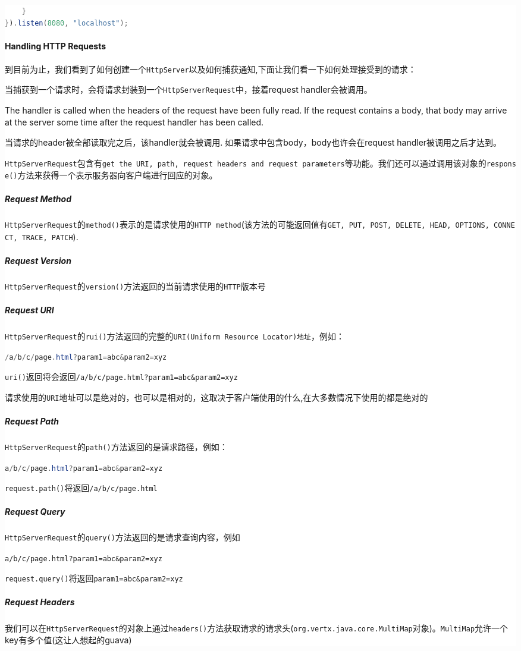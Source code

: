 ```java
    }
}).listen(8080, "localhost");
```

#### Handling HTTP Requests

到目前为止，我们看到了如何创建一个`HttpServer`以及如何捕获通知,下面让我们看一下如何处理接受到的请求：

当捕获到一个请求时，会将请求封装到一个`HttpServerRequest`中，接着request handler会被调用。

The handler is called when the headers of the request have been fully read. If the request contains a body, that body may arrive at the server some time after the request handler has been called.

当请求的header被全部读取完之后，该handler就会被调用. 如果请求中包含body，body也许会在request handler被调用之后才达到。

`HttpServerRequest`包含有`get the URI, path, request headers and request parameters`等功能。我们还可以通过调用该对象的`response()`方法来获得一个表示服务器向客户端进行回应的对象。

##### Request Method

`HttpServerRequest`的`method()`表示的是请求使用的`HTTP method`(该方法的可能返回值有`GET, PUT, POST, DELETE, HEAD, OPTIONS, CONNECT, TRACE, PATCH`).

##### Request Version

`HttpServerRequest`的`version()`方法返回的当前请求使用的`HTTP`版本号

##### Request URI

`HttpServerRequest`的`rui()`方法返回的完整的`URI(Uniform Resource Locator)地址`，例如：
```java
/a/b/c/page.html?param1=abc&param2=xyz
```

`uri()`返回将会返回`/a/b/c/page.html?param1=abc&param2=xyz`

请求使用的`URI`地址可以是绝对的，也可以是相对的，这取决于客户端使用的什么,在大多数情况下使用的都是绝对的

##### Request Path

`HttpServerRequest`的`path()`方法返回的是请求路径，例如：
```java
a/b/c/page.html?param1=abc&param2=xyz
```

`request.path()`将返回`/a/b/c/page.html`

##### Request Query

`HttpServerRequest`的`query()`方法返回的是请求查询内容，例如
```
a/b/c/page.html?param1=abc&param2=xyz
```
`request.query()`将返回`param1=abc&param2=xyz`

##### Request Headers

我们可以在`HttpServerRequest`的对象上通过`headers()`方法获取请求的请求头(`org.vertx.java.core.MultiMap`对象)。`MultiMap`允许一个key有多个值(这让人想起的guava)
